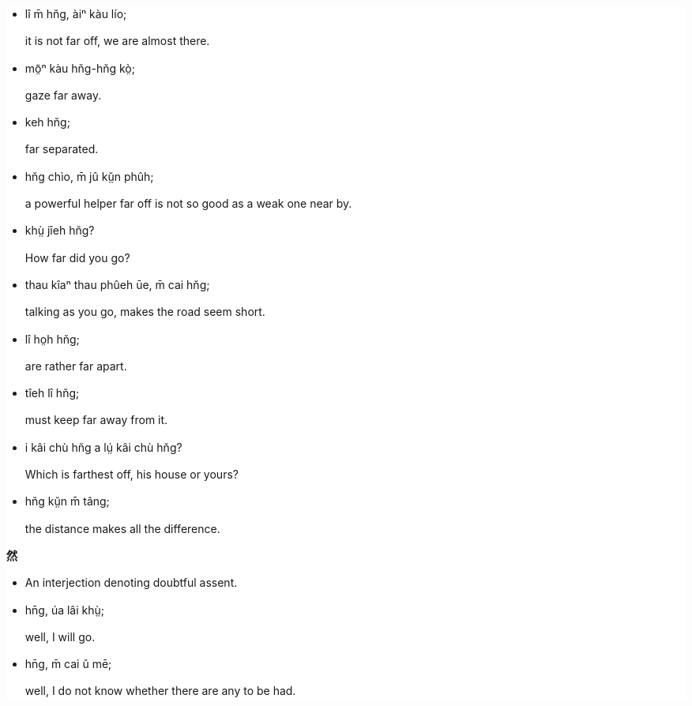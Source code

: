 - lî m̄ hn̆g, àiⁿ kàu lío;

  it is not far off, we are almost there.

- mō̤ⁿ kàu hn̆g-hn̆g kò̤;

  gaze far away.

- keh hn̆g;

  far separated.

- hn̆g chìo, m̄ jû kṳ̆n phûh;

  a powerful helper far off is not so good as a weak one near by.

- khṳ̀ jîeh hn̆g?

  How far did you go?

- thau kîaⁿ thau phûeh ūe, m̄ cai hn̆g;

  talking as you go, makes the road seem short.

- lî ho̤h hn̆g;

  are rather far apart.

- tîeh lî hn̆g;

  must keep far away from it.

- i kâi chù hn̆g a lṳ́ kâi chù hn̆g?

  Which is farthest off, his house or yours?

- hn̆g kṳ̆n m̄ tâng;

  the distance makes all the difference.

**然**
- An interjection denoting doubtful assent.

- hn̄g, úa lâi khṳ̀;

  well, I will go.

- hn̄g, m̄ cai ŭ mē;

  well, I do not know whether there are any to be had.